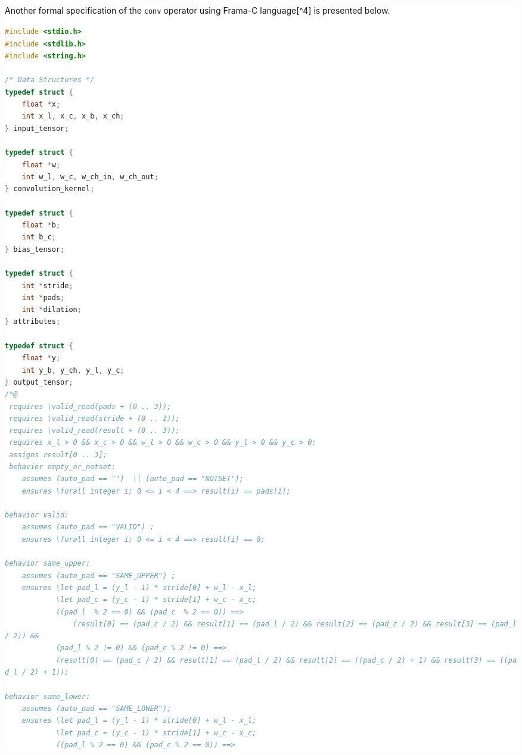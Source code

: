 Another formal specification of the `conv` operator using Frama-C
language[^4] is presented below.

``` objectivec
#include <stdio.h>
#include <stdlib.h>
#include <string.h>

/* Data Structures */
typedef struct {
    float *x;
    int x_l, x_c, x_b, x_ch;
} input_tensor;

typedef struct {
    float *w;
    int w_l, w_c, w_ch_in, w_ch_out;
} convolution_kernel;

typedef struct {
    float *b;
    int b_c;
} bias_tensor;

typedef struct {
    int *stride;
    int *pads;
    int *dilation;
} attributes;

typedef struct {
    float *y;
    int y_b, y_ch, y_l, y_c;
} output_tensor;
/*@
 requires \valid_read(pads + (0 .. 3));
 requires \valid_read(stride + (0 .. 1));
 requires \valid_read(result + (0 .. 3));
 requires x_l > 0 && x_c > 0 && w_l > 0 && w_c > 0 && y_l > 0 && y_c > 0;
 assigns result[0 .. 3];
 behavior empty_or_notset:
    assumes (auto_pad == "")  || (auto_pad == "NOTSET");
    ensures \forall integer i; 0 <= i < 4 ==> result[i] == pads[i];

behavior valid:
    assumes (auto_pad == "VALID") ;
    ensures \forall integer i; 0 <= i < 4 ==> result[i] == 0;

behavior same_upper:
    assumes (auto_pad == "SAME_UPPER") ;
    ensures \let pad_l = (y_l - 1) * stride[0] + w_l - x_l;
            \let pad_c = (y_c - 1) * stride[1] + w_c - x_c;
            ((pad_l  % 2 == 0) && (pad_c  % 2 == 0)) ==> 
                (result[0] == (pad_c / 2) && result[1] == (pad_l / 2) && result[2] == (pad_c / 2) && result[3] == (pad_l / 2)) &&
            (pad_l % 2 != 0) && (pad_c % 2 != 0) ==> 
            (result[0] == (pad_c / 2) && result[1] == (pad_l / 2) && result[2] == ((pad_c / 2) + 1) && result[3] == ((pad_l / 2) + 1));   

behavior same_lower:
    assumes (auto_pad == "SAME_LOWER");
    ensures \let pad_l = (y_l - 1) * stride[0] + w_l - x_l;
            \let pad_c = (y_c - 1) * stride[1] + w_c - x_c;
            ((pad_l % 2 == 0) && (pad_c % 2 == 0)) ==> 
```